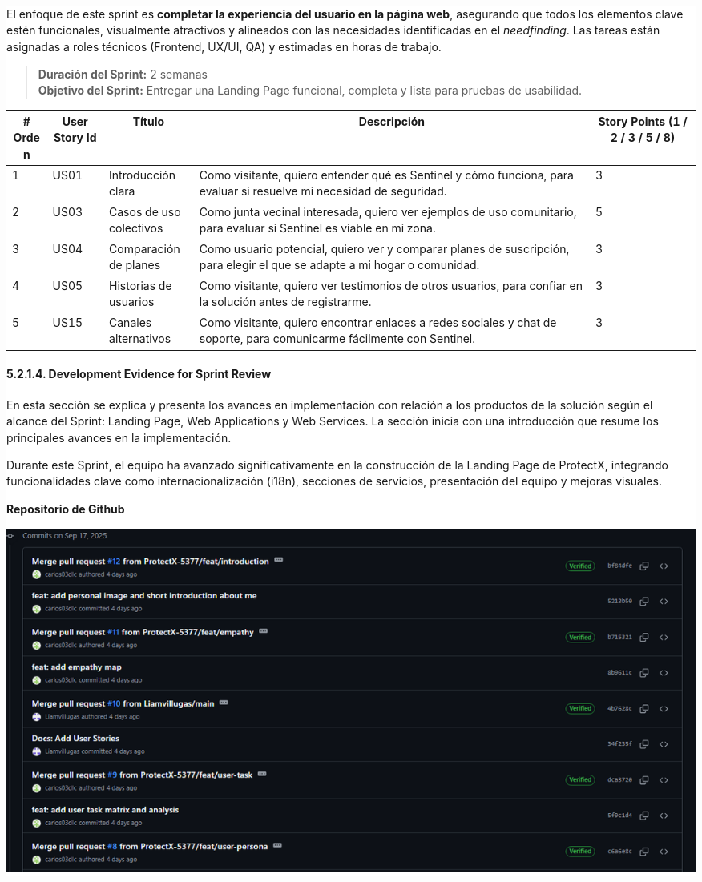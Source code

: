 El enfoque de este sprint es **completar la experiencia del usuario en la página web**, asegurando que todos los elementos clave estén funcionales, visualmente atractivos y alineados con las necesidades identificadas en el *needfinding*.
Las tareas están asignadas a roles técnicos (Frontend, UX/UI, QA) y estimadas en horas de trabajo.

> **Duración del Sprint:** 2 semanas  
> **Objetivo del Sprint:** Entregar una Landing Page funcional, completa y lista para pruebas de usabilidad.

| # Orden | User Story Id | Título                  | Descripción                                                                                                                         | Story Points (1 / 2 / 3 / 5 / 8) |
|---------|---------------|-------------------------|-------------------------------------------------------------------------------------------------------------------------------------|----------------------------------|
| 1       | US01          | Introducción clara      | Como visitante, quiero entender qué es Sentinel y cómo funciona, para evaluar si resuelve mi necesidad de seguridad.                | 3                                |
| 2       | US03          | Casos de uso colectivos | Como junta vecinal interesada, quiero ver ejemplos de uso comunitario, para evaluar si Sentinel es viable en mi zona.               | 5                                |
| 3       | US04          | Comparación de planes   | Como usuario potencial, quiero ver y comparar planes de suscripción, para elegir el que se adapte a mi hogar o comunidad.           | 3                                |
| 4       | US05          | Historias de usuarios   | Como visitante, quiero ver testimonios de otros usuarios, para confiar en la solución antes de registrarme.                         | 3                                |
| 5       | US15          | Canales alternativos    | Como visitante, quiero encontrar enlaces a redes sociales y chat de soporte, para comunicarme fácilmente con Sentinel.              | 3                                |


#### 5.2.1.4. Development Evidence for Sprint Review  

En esta sección se explica y presenta los avances en implementación con relación a los productos de la solución según el alcance del Sprint: Landing Page,
Web Applications y Web Services. La sección inicia con una introducción que resume los principales avances en la implementación.

Durante este Sprint, el equipo ha avanzado significativamente en la construcción de la Landing Page de ProtectX, integrando funcionalidades clave como internacionalización (i18n), 
secciones de servicios, presentación del equipo y mejoras visuales.

**Repositorio de Github**

<img src="./resources/Cap-5/Evidence1.PNG">

